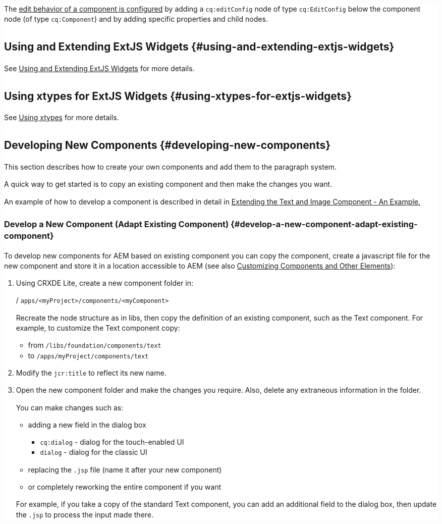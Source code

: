 The [edit behavior of a component is configured](/help/sites-developing/components-basics.md#edit-behavior) by adding a `cq:editConfig` node of type `cq:EditConfig` below the component node (of type `cq:Component`) and by adding specific properties and child nodes.

## Using and Extending ExtJS Widgets {#using-and-extending-extjs-widgets}

See [Using and Extending ExtJS Widgets](/help/sites-developing/widgets.md) for more details.

## Using xtypes for ExtJS Widgets {#using-xtypes-for-extjs-widgets}

See [Using xtypes](/help/sites-developing/xtypes.md) for more details.

## Developing New Components {#developing-new-components}

This section describes how to create your own components and add them to the paragraph system.

A quick way to get started is to copy an existing component and then make the changes you want.

An example of how to develop a component is described in detail in [Extending the Text and Image Component - An Example.](#extending-the-text-and-image-component-an-example)

### Develop a New Component (Adapt Existing Component) {#develop-a-new-component-adapt-existing-component}

To develop new components for AEM based on existing component you can copy the component, create a javascript file for the new component and store it in a location accessible to AEM (see also [Customizing Components and Other Elements](/help/sites-developing/dev-guidelines-bestpractices.md#customizing-components-and-other-elements)):

1. Using CRXDE Lite, create a new component folder in:

   / `apps/<myProject>/components/<myComponent>`

   Recreate the node structure as in libs, then copy the definition of an existing component, such as the Text component. For example, to customize the Text component copy:

    * from `/libs/foundation/components/text`
    * to `/apps/myProject/components/text`

1. Modify the `jcr:title` to reflect its new name.
1. Open the new component folder and make the changes you require. Also, delete any extraneous information in the folder.

   You can make changes such as:

    * adding a new field in the dialog box

        * `cq:dialog` - dialog for the touch-enabled UI 
        * `dialog` - dialog for the classic UI

    * replacing the `.jsp` file (name it after your new component)
    * or completely reworking the entire component if you want

   For example, if you take a copy of the standard Text component, you can add an additional field to the dialog box, then update the `.jsp` to process the input made there.
